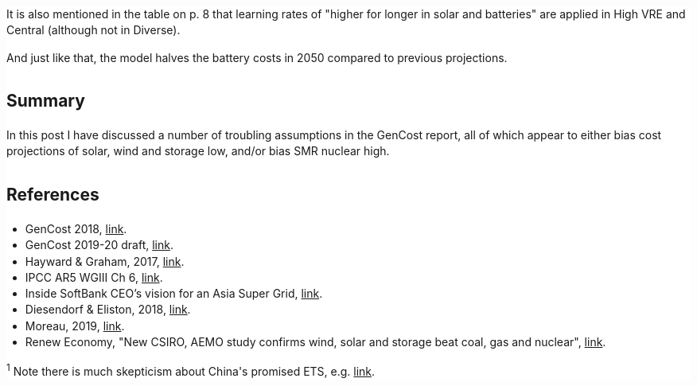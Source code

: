 It is also mentioned in the table on p. 8 that learning rates of "higher for longer in solar and batteries" are applied in High VRE and Central (although not in Diverse).

And just like that, the model halves the battery costs in 2050 compared to previous projections.

## Summary

In this post I have discussed a number of troubling assumptions in the GenCost report, all of which appear to either bias cost projections of solar, wind and storage low, and/or bias SMR nuclear high.

## References

- GenCost 2018, [link](https://publications.csiro.au/rpr/download?pid=csiro:EP189502&dsid=DS1).
- GenCost 2019-20 draft, [link](https://aemo.com.au/-/media/files/electricity/nem/planning_and_forecasting/inputs-assumptions-methodologies/2019/csiro-gencost2019-20_draftforreview.pdf?la=en&fbclid=IwAR0-8NXCzm2Q-Zf-cp23Ty9wpnh0dt3ORNyWZI8qOHuUTauJDNzsDQm_DZU).
- Hayward & Graham, 2017, [link](https://publications.csiro.au/rpr/download?pid=csiro:EP178771&dsid=DS2).
- IPCC AR5 WGIII Ch 6, [link](https://www.ipcc.ch/site/assets/uploads/2018/02/ipcc_wg3_ar5_chapter6.pdf).
- Inside SoftBank CEO’s vision for an Asia Super Grid, [link](https://govinsider.asia/smart-gov/asia-super-grid-masayoshi-son-renewables-energy-institute-mika-ohbayashi-japan/).
- Diesendorf & Eliston, 2018, [link](https://reneweconomy.com.au/wp-content/uploads/2018/06/Diesendorf-Elliston.pdf).
- Moreau, 2019, [link](https://www.google.com.au/url?sa=t&rct=j&q=&esrc=s&source=web&cd=1&ved=2ahUKEwiRqfG50eXnAhW_6nMBHZALBsQQFjAAegQIAxAB&url=https%3A%2F%2Fwww.mdpi.com%2F2079-9276%2F8%2F1%2F29%2Fpdf&usg=AOvVaw1MBzpcnRCEklKKADjNcDRi).
- Renew Economy, "New CSIRO, AEMO study confirms wind, solar and storage beat coal, gas and nuclear", [link](https://reneweconomy.com.au/new-csiro-aemo-study-confirms-wind-solar-and-storage-beat-coal-gas-and-nuclear-57530/).

<sup>1</sup> Note there is much skepticism about China's promised ETS, e.g. [link](https://www.lowyinstitute.org/the-interpreter/china-s-carbon-emissions-trading-scheme-not-where-action).
